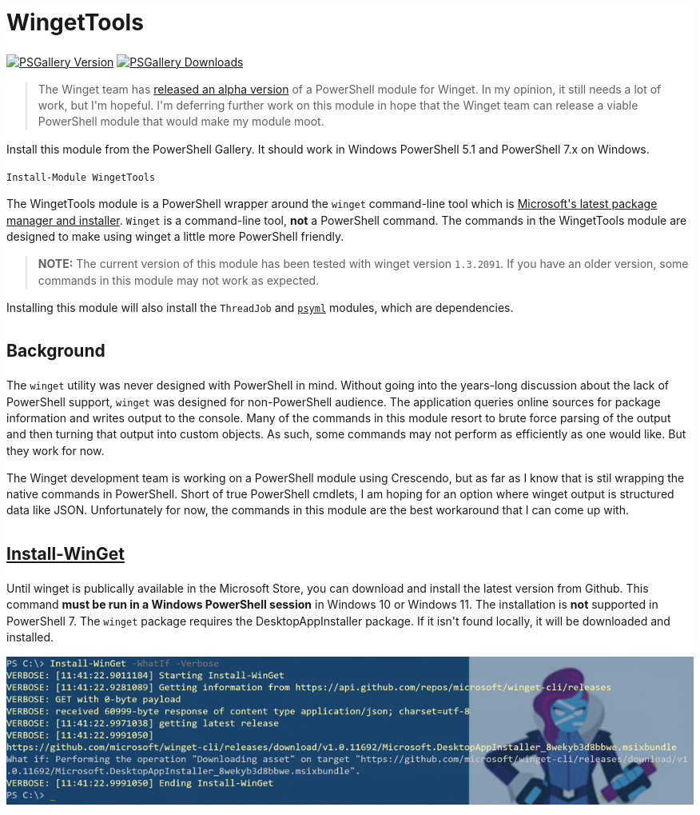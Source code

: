 # WingetTools

[![PSGallery Version](https://img.shields.io/powershellgallery/v/WingetTools.png?style=for-the-badge&label=PowerShell%20Gallery)](https://www.powershellgallery.com/packages/WingetTools/) [![PSGallery Downloads](https://img.shields.io/powershellgallery/dt/WingetTools.png?style=for-the-badge&label=Downloads)](https://www.powershellgallery.com/packages/WingetTools/)

> The Winget team has [released an alpha version](https://github.com/microsoft/winget-cli/releases/tag/v1.4.3531) of a PowerShell module for Winget. In my opinion, it still needs a lot of work, but I'm hopeful. I'm deferring further work on this module in hope that the Winget team can release a viable PowerShell module that would make my module moot.

Install this module from the PowerShell Gallery. It should work in Windows PowerShell 5.1 and PowerShell 7.x on Windows.

```powershell
Install-Module WingetTools
```

The WingetTools module is a PowerShell wrapper around the `winget` command-line tool which is [Microsoft's latest package manager and installer](https://github.com/microsoft/winget-cli). `Winget` is a command-line tool, **not** a PowerShell command. The commands in the WingetTools module are designed to make using winget a little more PowerShell friendly.

> **NOTE:** The current version of this module has been tested with winget version `1.3.2091`. If you have an older version, some commands in this module may not work as expected.

Installing this module will also install the `ThreadJob` and [`psyml`](https://github.com/bitrut94/psyml) modules, which are dependencies.

## Background

The `winget` utility was never designed with PowerShell in mind. Without going into the years-long discussion about the lack of PowerShell support, `winget` was designed for non-PowerShell audience. The application queries online sources for package information and writes output to the console. Many of the commands in this module resort to brute force parsing of the output and then turning that output into custom objects. As such, some commands may not perform as efficiently as one would like. But they work for now.

The Winget development team is working on a PowerShell module using Crescendo, but as far as I know that is stil wrapping the native commands in PowerShell. Short of true PowerShell cmdlets, I am hoping for an option where winget output is structured data like JSON. Unfortunately for now, the commands in this module are the best workaround that I can come up with.

## [Install-WinGet](docs/Install-Winget.md)

Until winget is publically available in the Microsoft Store, you can download and install the latest version from Github. This command **must be run in a Windows PowerShell session** in Windows 10 or Windows 11. The installation is **not** supported in PowerShell 7. The `winget` package requires the DesktopAppInstaller package. If it isn't found locally, it will be downloaded and installed.

![install winget](images/install-winget.png)

